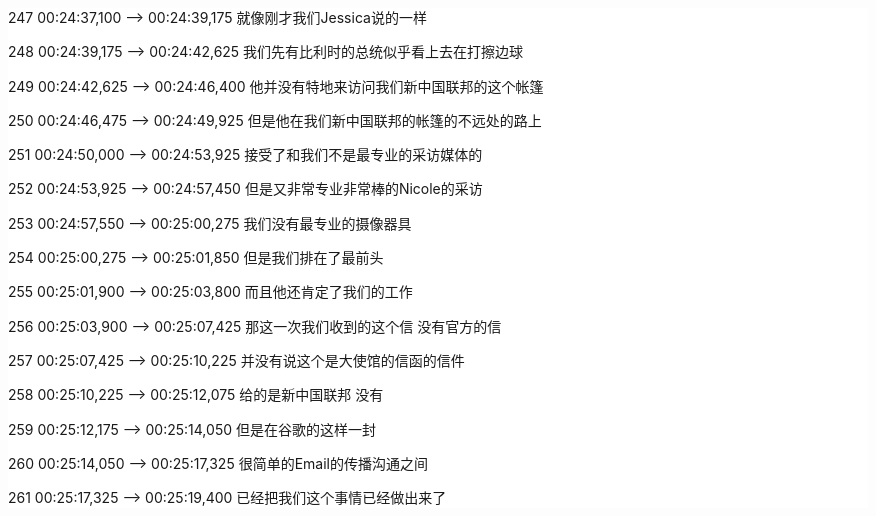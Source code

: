 247
00:24:37,100 –&gt; 00:24:39,175
就像刚才我们Jessica说的一样
 
248
00:24:39,175 –&gt; 00:24:42,625
我们先有比利时的总统似乎看上去在打擦边球
 
249
00:24:42,625 –&gt; 00:24:46,400
他并没有特地来访问我们新中国联邦的这个帐篷
 
250
00:24:46,475 –&gt; 00:24:49,925
但是他在我们新中国联邦的帐篷的不远处的路上
 
251
00:24:50,000 –&gt; 00:24:53,925
接受了和我们不是最专业的采访媒体的
 
252
00:24:53,925 –&gt; 00:24:57,450
但是又非常专业非常棒的Nicole的采访
 
253
00:24:57,550 –&gt; 00:25:00,275
我们没有最专业的摄像器具
 
254
00:25:00,275 –&gt; 00:25:01,850
但是我们排在了最前头
 
255
00:25:01,900 –&gt; 00:25:03,800
而且他还肯定了我们的工作
 
256
00:25:03,900 –&gt; 00:25:07,425
那这一次我们收到的这个信 没有官方的信
 
257
00:25:07,425 –&gt; 00:25:10,225
并没有说这个是大使馆的信函的信件
 
258
00:25:10,225 –&gt; 00:25:12,075
给的是新中国联邦 没有
 
259
00:25:12,175 –&gt; 00:25:14,050
但是在谷歌的这样一封
 
260
00:25:14,050 –&gt; 00:25:17,325
很简单的Email的传播沟通之间
 
261
00:25:17,325 –&gt; 00:25:19,400
已经把我们这个事情已经做出来了
 